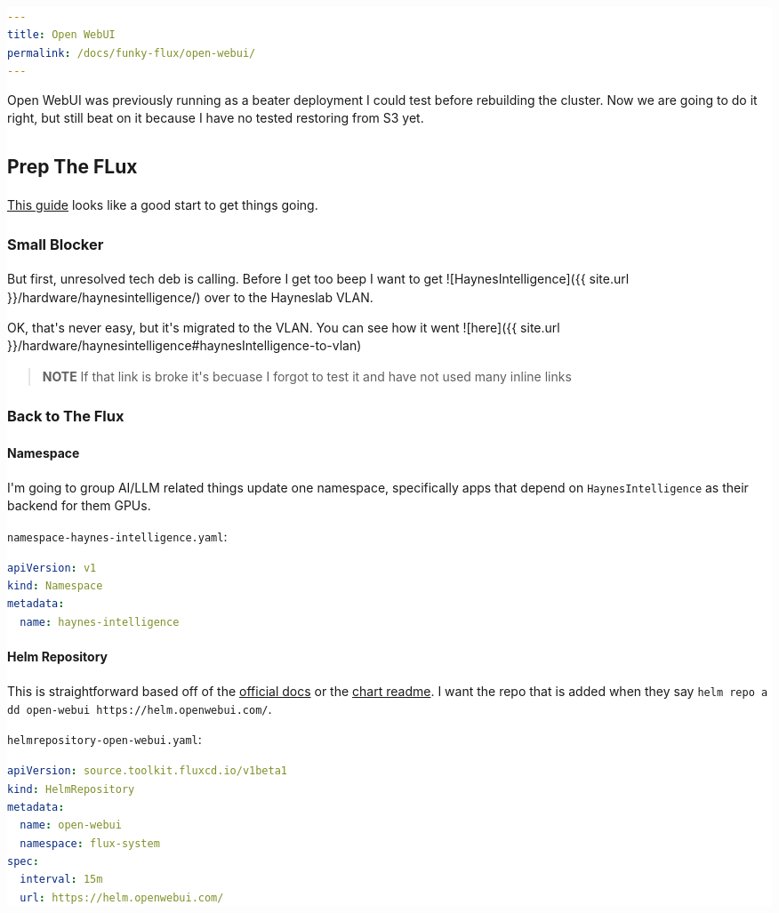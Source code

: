 ```yaml
---
title: Open WebUI
permalink: /docs/funky-flux/open-webui/
---
```


Open WebUI was previously running as a beater deployment I could test before rebuilding the cluster. Now we are going to do it right, but still beat on it because I have no tested restoring from S3 yet.

## Prep The FLux

[This guide](https://blog.joshuastock.net/getting-started-with-authentik-or-keycloak-and-open-web-ui-a-step-by-step-guide) looks like a good start to get things going. 

### Small Blocker

But first, unresolved tech deb is calling. Before I get too beep I want to get ![HaynesIntelligence]({{ site.url }}/hardware/haynesintelligence/) over to the Hayneslab VLAN.

OK, that's never easy, but it's migrated to the VLAN. You can see how it went ![here]({{ site.url }}/hardware/haynesintelligence#haynesIntelligence-to-vlan)

> **NOTE** If that link is broke it's becuase I forgot to test it and have not used many inline links

### Back to The Flux

#### Namespace

I'm going to group AI/LLM related things update one namespace, specifically apps that depend on `HaynesIntelligence` as their backend for them GPUs.

`namespace-haynes-intelligence.yaml`:
```yaml
apiVersion: v1
kind: Namespace
metadata:
  name: haynes-intelligence
```

#### Helm Repository

This is straightforward based off of the [official docs](https://docs.openwebui.com/getting-started/installation) or the [chart readme](https://github.com/open-webui/helm-charts). I want the repo that is added when they say `helm repo add open-webui https://helm.openwebui.com/`.

`helmrepository-open-webui.yaml`:
```yaml
apiVersion: source.toolkit.fluxcd.io/v1beta1
kind: HelmRepository
metadata:
  name: open-webui
  namespace: flux-system
spec:
  interval: 15m
  url: https://helm.openwebui.com/
```
